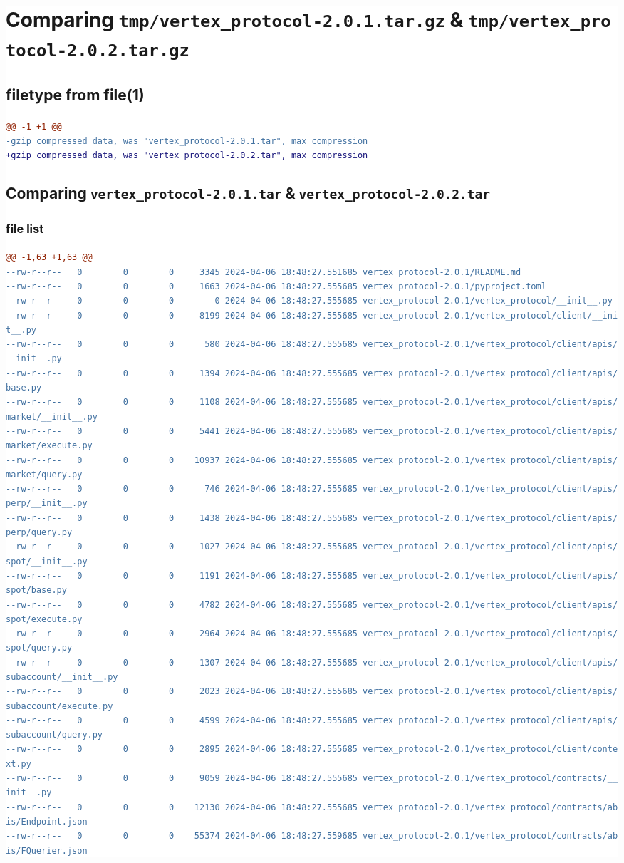 # Comparing `tmp/vertex_protocol-2.0.1.tar.gz` & `tmp/vertex_protocol-2.0.2.tar.gz`

## filetype from file(1)

```diff
@@ -1 +1 @@
-gzip compressed data, was "vertex_protocol-2.0.1.tar", max compression
+gzip compressed data, was "vertex_protocol-2.0.2.tar", max compression
```

## Comparing `vertex_protocol-2.0.1.tar` & `vertex_protocol-2.0.2.tar`

### file list

```diff
@@ -1,63 +1,63 @@
--rw-r--r--   0        0        0     3345 2024-04-06 18:48:27.551685 vertex_protocol-2.0.1/README.md
--rw-r--r--   0        0        0     1663 2024-04-06 18:48:27.555685 vertex_protocol-2.0.1/pyproject.toml
--rw-r--r--   0        0        0        0 2024-04-06 18:48:27.555685 vertex_protocol-2.0.1/vertex_protocol/__init__.py
--rw-r--r--   0        0        0     8199 2024-04-06 18:48:27.555685 vertex_protocol-2.0.1/vertex_protocol/client/__init__.py
--rw-r--r--   0        0        0      580 2024-04-06 18:48:27.555685 vertex_protocol-2.0.1/vertex_protocol/client/apis/__init__.py
--rw-r--r--   0        0        0     1394 2024-04-06 18:48:27.555685 vertex_protocol-2.0.1/vertex_protocol/client/apis/base.py
--rw-r--r--   0        0        0     1108 2024-04-06 18:48:27.555685 vertex_protocol-2.0.1/vertex_protocol/client/apis/market/__init__.py
--rw-r--r--   0        0        0     5441 2024-04-06 18:48:27.555685 vertex_protocol-2.0.1/vertex_protocol/client/apis/market/execute.py
--rw-r--r--   0        0        0    10937 2024-04-06 18:48:27.555685 vertex_protocol-2.0.1/vertex_protocol/client/apis/market/query.py
--rw-r--r--   0        0        0      746 2024-04-06 18:48:27.555685 vertex_protocol-2.0.1/vertex_protocol/client/apis/perp/__init__.py
--rw-r--r--   0        0        0     1438 2024-04-06 18:48:27.555685 vertex_protocol-2.0.1/vertex_protocol/client/apis/perp/query.py
--rw-r--r--   0        0        0     1027 2024-04-06 18:48:27.555685 vertex_protocol-2.0.1/vertex_protocol/client/apis/spot/__init__.py
--rw-r--r--   0        0        0     1191 2024-04-06 18:48:27.555685 vertex_protocol-2.0.1/vertex_protocol/client/apis/spot/base.py
--rw-r--r--   0        0        0     4782 2024-04-06 18:48:27.555685 vertex_protocol-2.0.1/vertex_protocol/client/apis/spot/execute.py
--rw-r--r--   0        0        0     2964 2024-04-06 18:48:27.555685 vertex_protocol-2.0.1/vertex_protocol/client/apis/spot/query.py
--rw-r--r--   0        0        0     1307 2024-04-06 18:48:27.555685 vertex_protocol-2.0.1/vertex_protocol/client/apis/subaccount/__init__.py
--rw-r--r--   0        0        0     2023 2024-04-06 18:48:27.555685 vertex_protocol-2.0.1/vertex_protocol/client/apis/subaccount/execute.py
--rw-r--r--   0        0        0     4599 2024-04-06 18:48:27.555685 vertex_protocol-2.0.1/vertex_protocol/client/apis/subaccount/query.py
--rw-r--r--   0        0        0     2895 2024-04-06 18:48:27.555685 vertex_protocol-2.0.1/vertex_protocol/client/context.py
--rw-r--r--   0        0        0     9059 2024-04-06 18:48:27.555685 vertex_protocol-2.0.1/vertex_protocol/contracts/__init__.py
--rw-r--r--   0        0        0    12130 2024-04-06 18:48:27.555685 vertex_protocol-2.0.1/vertex_protocol/contracts/abis/Endpoint.json
--rw-r--r--   0        0        0    55374 2024-04-06 18:48:27.559685 vertex_protocol-2.0.1/vertex_protocol/contracts/abis/FQuerier.json
```